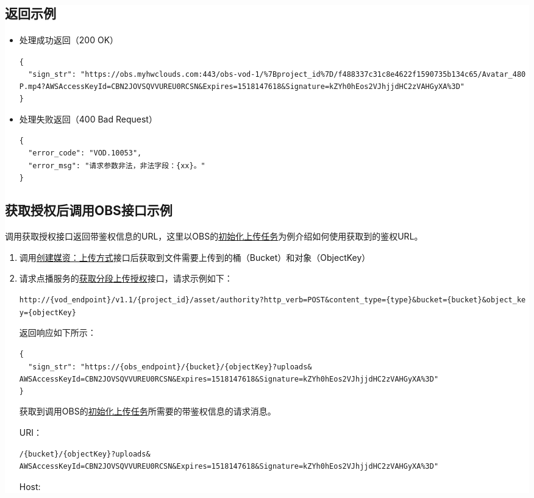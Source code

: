 
## 返回示例<a name="zh-cn_topic_0128109900_zh-cn_topic_0127940848_section1190391810489"></a>

-   处理成功返回（200 OK）

    ```
    {
      "sign_str": "https://obs.myhwclouds.com:443/obs-vod-1/%7Bproject_id%7D/f488337c31c8e4622f1590735b134c65/Avatar_480P.mp4?AWSAccessKeyId=CBN2JOVSQVVUREU0RCSN&Expires=1518147618&Signature=kZYh0hEos2VJhjjdHC2zVAHGyXA%3D"
    }
    ```

-   处理失败返回（400 Bad Request）

    ```
    {
      "error_code": "VOD.10053",
      "error_msg": "请求参数非法，非法字段：{xx}。"
    }
    ```


## 获取授权后调用OBS接口示例<a name="section1992313143711"></a>

调用获取授权接口返回带鉴权信息的URL，这里以OBS的[初始化上传任务](https://support.huaweicloud.com/api-obs/obs_04_0098.html)为例介绍如何使用获取到的鉴权URL。

1.  调用[创建媒资：上传方式](创建媒资-上传方式.md)接口后获取到文件需要上传到的桶（Bucket）和对象（ObjectKey）
2.  <a name="li1786150133317"></a>请求点播服务的[获取分段上传授权](获取分段上传授权.md)接口，请求示例如下：

    ```
    http://{vod_endpoint}/v1.1/{project_id}/asset/authority?http_verb=POST&content_type={type}&bucket={bucket}&object_key={objectKey}
    ```

    返回响应如下所示：

    ```
    {
      "sign_str": "https://{obs_endpoint}/{bucket}/{objectKey}?uploads&
    AWSAccessKeyId=CBN2JOVSQVVUREU0RCSN&Expires=1518147618&Signature=kZYh0hEos2VJhjjdHC2zVAHGyXA%3D"
    }
    ```

    获取到调用OBS的[初始化上传任务](https://support.huaweicloud.com/api-obs/obs_04_0098.html)所需要的带鉴权信息的请求消息。

    URI：

    ```
    /{bucket}/{objectKey}?uploads&
    AWSAccessKeyId=CBN2JOVSQVVUREU0RCSN&Expires=1518147618&Signature=kZYh0hEos2VJhjjdHC2zVAHGyXA%3D"
    ```

    Host:
